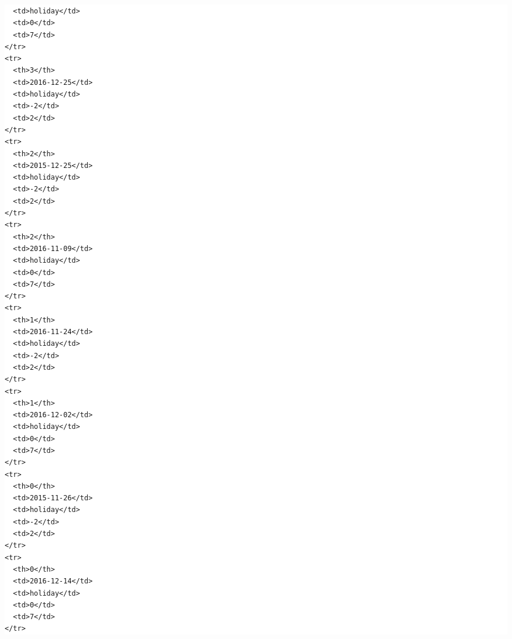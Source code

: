       <td>holiday</td>
      <td>0</td>
      <td>7</td>
    </tr>
    <tr>
      <th>3</th>
      <td>2016-12-25</td>
      <td>holiday</td>
      <td>-2</td>
      <td>2</td>
    </tr>
    <tr>
      <th>2</th>
      <td>2015-12-25</td>
      <td>holiday</td>
      <td>-2</td>
      <td>2</td>
    </tr>
    <tr>
      <th>2</th>
      <td>2016-11-09</td>
      <td>holiday</td>
      <td>0</td>
      <td>7</td>
    </tr>
    <tr>
      <th>1</th>
      <td>2016-11-24</td>
      <td>holiday</td>
      <td>-2</td>
      <td>2</td>
    </tr>
    <tr>
      <th>1</th>
      <td>2016-12-02</td>
      <td>holiday</td>
      <td>0</td>
      <td>7</td>
    </tr>
    <tr>
      <th>0</th>
      <td>2015-11-26</td>
      <td>holiday</td>
      <td>-2</td>
      <td>2</td>
    </tr>
    <tr>
      <th>0</th>
      <td>2016-12-14</td>
      <td>holiday</td>
      <td>0</td>
      <td>7</td>
    </tr>
  </tbody>
</table>
</div>
